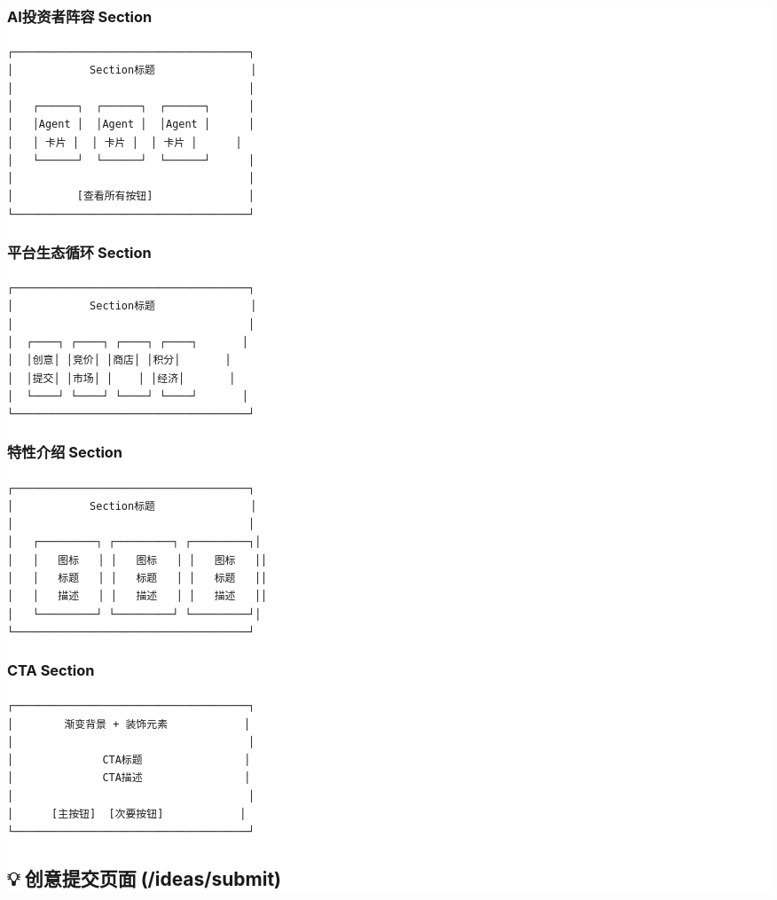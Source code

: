### AI投资者阵容 Section
```
┌─────────────────────────────────────┐
│            Section标题               │
│                                     │
│   ┌──────┐  ┌──────┐  ┌──────┐      │
│   │Agent │  │Agent │  │Agent │      │
│   │ 卡片 │  │ 卡片 │  │ 卡片 │      │
│   └──────┘  └──────┘  └──────┘      │
│                                     │
│          [查看所有按钮]               │
└─────────────────────────────────────┘
```

### 平台生态循环 Section
```
┌─────────────────────────────────────┐
│            Section标题               │
│                                     │
│  ┌────┐ ┌────┐ ┌────┐ ┌────┐       │
│  │创意│ │竞价│ │商店│ │积分│       │
│  │提交│ │市场│ │    │ │经济│       │
│  └────┘ └────┘ └────┘ └────┘       │
└─────────────────────────────────────┘
```

### 特性介绍 Section
```
┌─────────────────────────────────────┐
│            Section标题               │
│                                     │
│   ┌─────────┐ ┌─────────┐ ┌─────────┐│
│   │   图标   │ │   图标   │ │   图标   ││
│   │   标题   │ │   标题   │ │   标题   ││
│   │   描述   │ │   描述   │ │   描述   ││
│   └─────────┘ └─────────┘ └─────────┘│
└─────────────────────────────────────┘
```

### CTA Section
```
┌─────────────────────────────────────┐
│        渐变背景 + 装饰元素            │
│                                     │
│              CTA标题                │
│              CTA描述                │
│                                     │
│      [主按钮]  [次要按钮]            │
└─────────────────────────────────────┘
```

## 💡 创意提交页面 (/ideas/submit)
